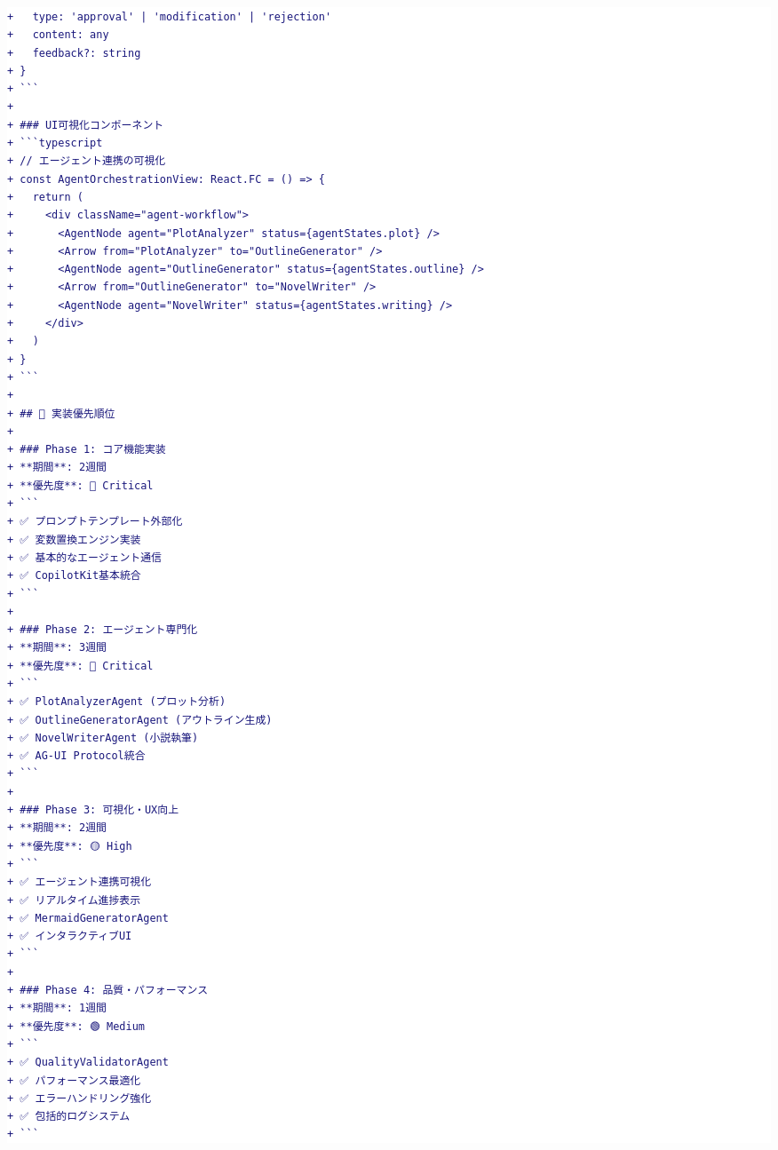 ```diff
+   type: 'approval' | 'modification' | 'rejection'
+   content: any
+   feedback?: string
+ }
+ ```
+ 
+ ### UI可視化コンポーネント
+ ```typescript
+ // エージェント連携の可視化
+ const AgentOrchestrationView: React.FC = () => {
+   return (
+     <div className="agent-workflow">
+       <AgentNode agent="PlotAnalyzer" status={agentStates.plot} />
+       <Arrow from="PlotAnalyzer" to="OutlineGenerator" />
+       <AgentNode agent="OutlineGenerator" status={agentStates.outline} />
+       <Arrow from="OutlineGenerator" to="NovelWriter" />
+       <AgentNode agent="NovelWriter" status={agentStates.writing} />
+     </div>
+   )
+ }
+ ```
+ 
+ ## 🚀 実装優先順位
+ 
+ ### Phase 1: コア機能実装
+ **期間**: 2週間  
+ **優先度**: 🔴 Critical
+ ```
+ ✅ プロンプトテンプレート外部化
+ ✅ 変数置換エンジン実装
+ ✅ 基本的なエージェント通信
+ ✅ CopilotKit基本統合
+ ```
+ 
+ ### Phase 2: エージェント専門化  
+ **期間**: 3週間
+ **優先度**: 🔴 Critical
+ ```
+ ✅ PlotAnalyzerAgent (プロット分析)
+ ✅ OutlineGeneratorAgent (アウトライン生成)  
+ ✅ NovelWriterAgent (小説執筆)
+ ✅ AG-UI Protocol統合
+ ```
+ 
+ ### Phase 3: 可視化・UX向上
+ **期間**: 2週間  
+ **優先度**: 🟡 High
+ ```
+ ✅ エージェント連携可視化
+ ✅ リアルタイム進捗表示
+ ✅ MermaidGeneratorAgent
+ ✅ インタラクティブUI
+ ```
+ 
+ ### Phase 4: 品質・パフォーマンス
+ **期間**: 1週間
+ **優先度**: 🟢 Medium
+ ```
+ ✅ QualityValidatorAgent
+ ✅ パフォーマンス最適化
+ ✅ エラーハンドリング強化
+ ✅ 包括的ログシステム
+ ```
```